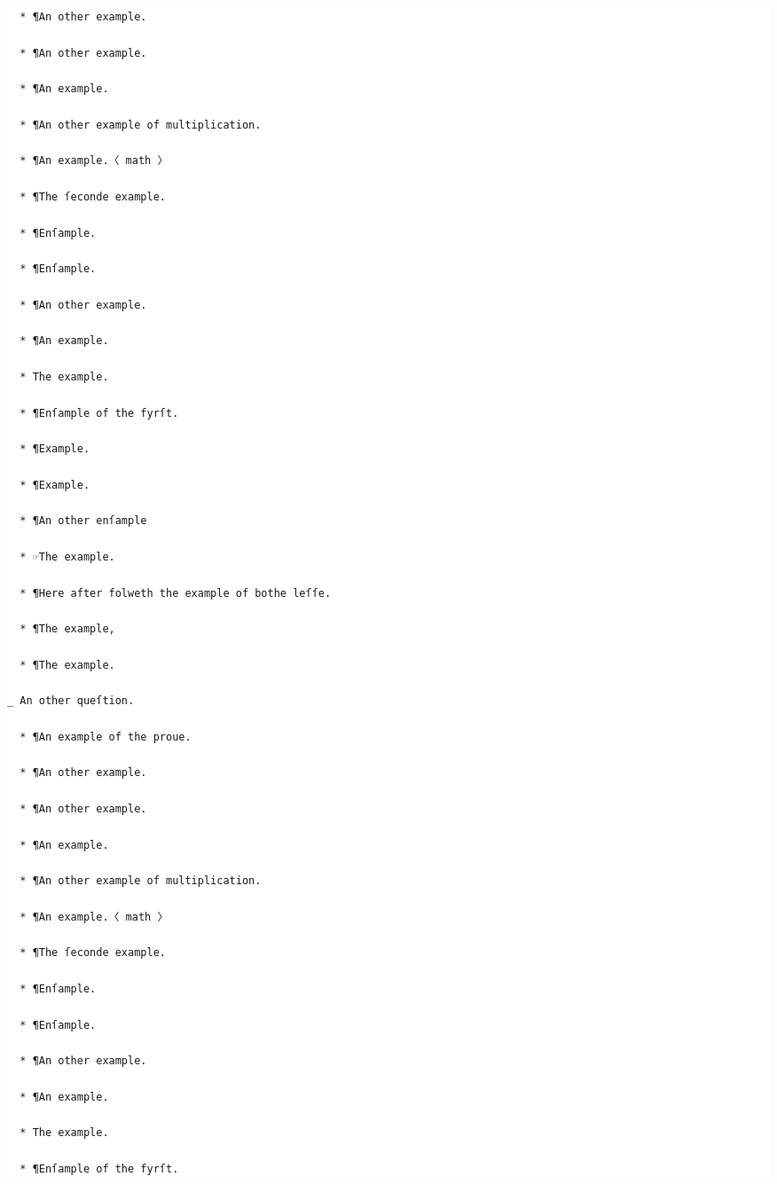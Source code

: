       * ¶An other example.

      * ¶An other example.

      * ¶An example.

      * ¶An other example of multiplication.

      * ¶An example.〈 math 〉

      * ¶The ſeconde example.

      * ¶Enſample.

      * ¶Enſample.

      * ¶An other example.

      * ¶An example.

      * The example.

      * ¶Enſample of the fyrſt.

      * ¶Example.

      * ¶Example.

      * ¶An other enſample

      * ☞The example.

      * ¶Here after folweth the example of bothe leſſe.

      * ¶The example,

      * ¶The example.

    _ An other queſtion.

      * ¶An example of the proue.

      * ¶An other example.

      * ¶An other example.

      * ¶An example.

      * ¶An other example of multiplication.

      * ¶An example.〈 math 〉

      * ¶The ſeconde example.

      * ¶Enſample.

      * ¶Enſample.

      * ¶An other example.

      * ¶An example.

      * The example.

      * ¶Enſample of the fyrſt.
